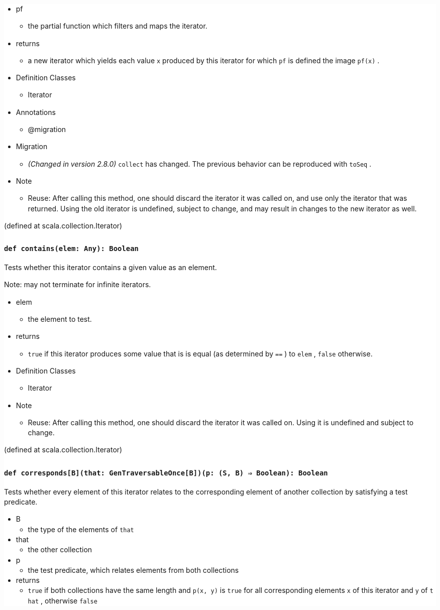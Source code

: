 * pf
  * the partial function which filters and maps the iterator.
* returns
  * a new iterator which yields each value `x` produced by this iterator for
    which `pf` is defined the image `pf(x)` .

* Definition Classes
  * Iterator
* Annotations
  * @migration
* Migration
  * _(Changed in version 2.8.0)_  `collect` has changed. The previous behavior
    can be reproduced with `toSeq` .
* Note
  * Reuse: After calling this method, one should discard the iterator it was
    called on, and use only the iterator that was returned. Using the old
    iterator is undefined, subject to change, and may result in changes to the
    new iterator as well.

(defined at scala.collection.Iterator)


### `def contains(elem: Any): Boolean`                                       ###

Tests whether this iterator contains a given value as an element.

Note: may not terminate for infinite iterators.

* elem
  * the element to test.
* returns
  * `true` if this iterator produces some value that is is equal (as determined
    by `==` ) to `elem` , `false` otherwise.

* Definition Classes
  * Iterator
* Note
  * Reuse: After calling this method, one should discard the iterator it was
    called on. Using it is undefined and subject to change.

(defined at scala.collection.Iterator)


### `def corresponds[B](that: GenTraversableOnce[B])(p: (S, B) ⇒ Boolean): Boolean` ###

Tests whether every element of this iterator relates to the corresponding
element of another collection by satisfying a test predicate.

* B
  * the type of the elements of `that`
* that
  * the other collection
* p
  * the test predicate, which relates elements from both collections
* returns
  * `true` if both collections have the same length and `p(x, y)` is `true` for
    all corresponding elements `x` of this iterator and `y` of `that` ,
    otherwise `false`
